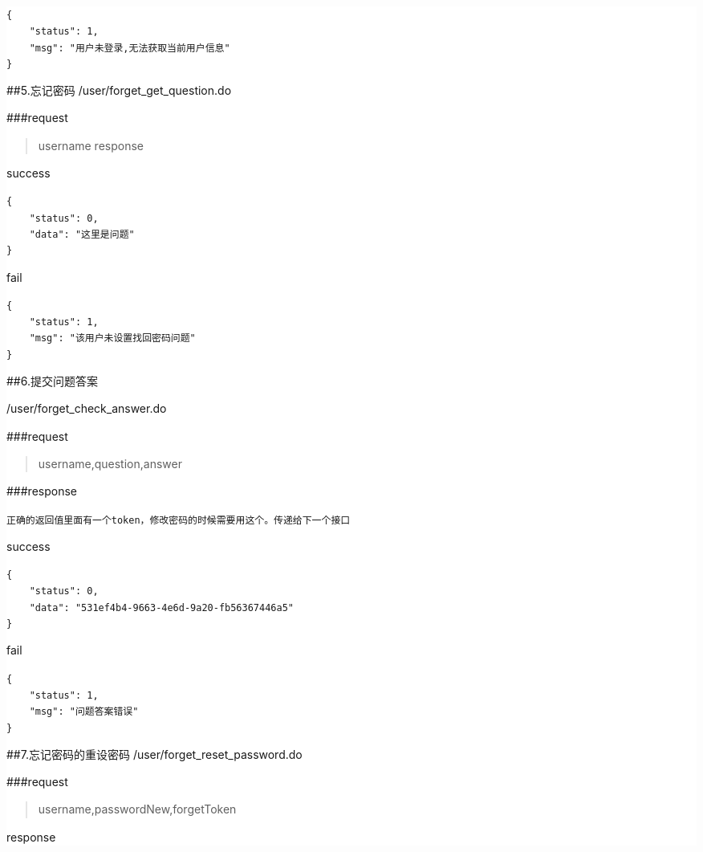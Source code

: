     {
        "status": 1,
        "msg": "用户未登录,无法获取当前用户信息"
    }

##5.忘记密码 
/user/forget_get_question.do

###request

>username
response

success

    {
        "status": 0,
        "data": "这里是问题"
    }
fail

    {
        "status": 1,
        "msg": "该用户未设置找回密码问题"
    }


##6.提交问题答案 

/user/forget_check_answer.do

###request

>username,question,answer

###response

    正确的返回值里面有一个token，修改密码的时候需要用这个。传递给下一个接口

success

    {
        "status": 0,
        "data": "531ef4b4-9663-4e6d-9a20-fb56367446a5"
    }
fail

    {
        "status": 1,
        "msg": "问题答案错误"
    }

##7.忘记密码的重设密码 
/user/forget_reset_password.do

###request

>username,passwordNew,forgetToken

response

